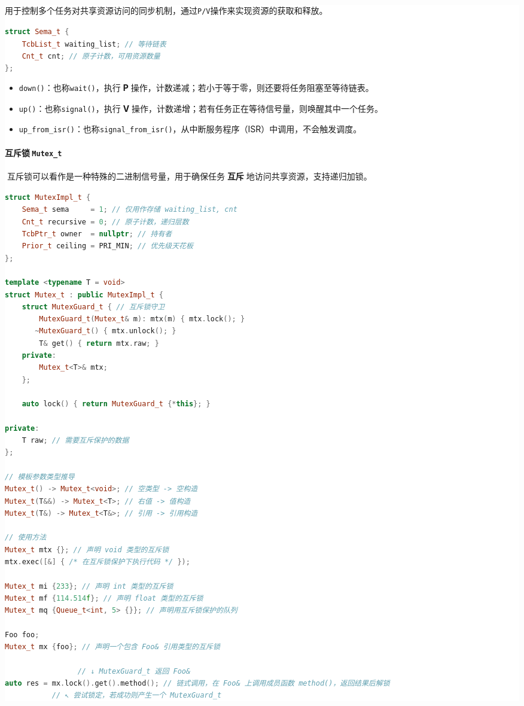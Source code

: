 ​	用于控制多个任务对共享资源访问的同步机制，通过`P/V`操作来实现资源的获取和释放。

```cpp
struct Sema_t {
	TcbList_t waiting_list; // 等待链表
	Cnt_t cnt; // 原子计数，可用资源数量
};
```
- `down()`：也称`wait()`，执行 **P** 操作，计数递减；若小于等于零，则还要将任务阻塞至等待链表。

- `up()`：也称`signal()`，执行 **V** 操作，计数递增；若有任务正在等待信号量，则唤醒其中一个任务。

- `up_from_isr()`：也称`signal_from_isr()`，从中断服务程序（ISR）中调用，不会触发调度。



#### **互斥锁** `Mutex_t`

​	互斥锁可以看作是一种特殊的二进制信号量，用于确保任务 **互斥** 地访问共享资源，支持递归加锁。

```cpp
struct MutexImpl_t {
	Sema_t sema     = 1; // 仅用作存储 waiting_list, cnt
	Cnt_t recursive = 0; // 原子计数，递归层数
	TcbPtr_t owner  = nullptr; // 持有者
	Prior_t ceiling = PRI_MIN; // 优先级天花板
};

template <typename T = void>
struct Mutex_t : public MutexImpl_t {
    struct MutexGuard_t { // 互斥锁守卫
		MutexGuard_t(Mutex_t& m): mtx(m) { mtx.lock(); }
	   ~MutexGuard_t() { mtx.unlock(); }
		T& get() { return mtx.raw; }
	private:
        Mutex_t<T>& mtx;
	};
    
    auto lock() { return MutexGuard_t {*this}; }
    
private:
    T raw; // 需要互斥保护的数据
};

// 模板参数类型推导
Mutex_t() -> Mutex_t<void>; // 空类型 -> 空构造
Mutex_t(T&&) -> Mutex_t<T>; // 右值 -> 值构造
Mutex_t(T&) -> Mutex_t<T&>; // 引用 -> 引用构造

// 使用方法
Mutex_t mtx {}; // 声明 void 类型的互斥锁
mtx.exec([&] { /* 在互斥锁保护下执行代码 */ });

Mutex_t mi {233}; // 声明 int 类型的互斥锁
Mutex_t mf {114.514f}; // 声明 float 类型的互斥锁
Mutex_t mq {Queue_t<int, 5> {}}; // 声明用互斥锁保护的队列

Foo foo;
Mutex_t mx {foo}; // 声明一个包含 Foo& 引用类型的互斥锁

                 // ↓ MutexGuard_t 返回 Foo&
auto res = mx.lock().get().method(); // 链式调用，在 Foo& 上调用成员函数 method()，返回结果后解锁
           // ↖ 尝试锁定，若成功则产生一个 MutexGuard_t
```
